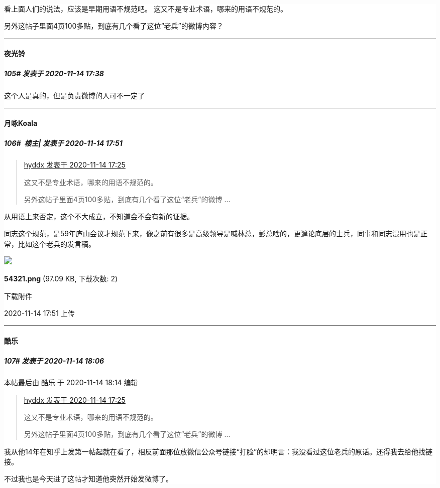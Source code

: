 看上面人们的说法，应该是早期用语不规范吧。</blockquote>
这又不是专业术语，哪来的用语不规范的。


另外这帖子里面4页100多贴，到底有几个看了这位“老兵”的微博内容？


-----

####  夜光铃  
##### 105#       发表于 2020-11-14 17:38


这个人是真的，但是负责微博的人可不一定了


-----

####  月咏Koala  
##### 106#         楼主| 发表于 2020-11-14 17:51


<blockquote><a href="httphttps://bbs.saraba1st.com/2b/forum.php?mod=redirect&amp;goto=findpost&amp;pid=49392719&amp;ptid=1972129" target="_blank">hyddx 发表于 2020-11-14 17:25</a>

这又不是专业术语，哪来的用语不规范的。


另外这帖子里面4页100多贴，到底有几个看了这位“老兵”的微博 ...</blockquote>
从用语上来否定，这个不大成立，不知道会不会有新的证据。

同志这个规范，是59年庐山会议才规范下来，像之前有很多是高级领导是喊林总，彭总啥的，更遑论底层的士兵，同事和同志混用也是正常，比如这个老兵的发言稿。


<img src="https://img.saraba1st.com/forum/202011/14/175103wydozc99bxs7bmk5.png" referrerpolicy="no-referrer">


<strong>54321.png</strong> (97.09 KB, 下载次数: 2)

下载附件

2020-11-14 17:51 上传


-----

####  酷乐  
##### 107#       发表于 2020-11-14 18:06


 本帖最后由 酷乐 于 2020-11-14 18:14 编辑 
<blockquote><a href="httphttps://bbs.saraba1st.com/2b/forum.php?mod=redirect&amp;goto=findpost&amp;pid=49392719&amp;ptid=1972129" target="_blank">hyddx 发表于 2020-11-14 17:25</a>

这又不是专业术语，哪来的用语不规范的。


另外这帖子里面4页100多贴，到底有几个看了这位“老兵”的微博 ...</blockquote>
我从他14年在知乎上发第一帖起就在看了，相反前面那位放微信公众号链接“打脸”的却明言：我没看过这位老兵的原话。还得我去给他找链接。


不过我也是今天进了这帖才知道他突然开始发微博了。
